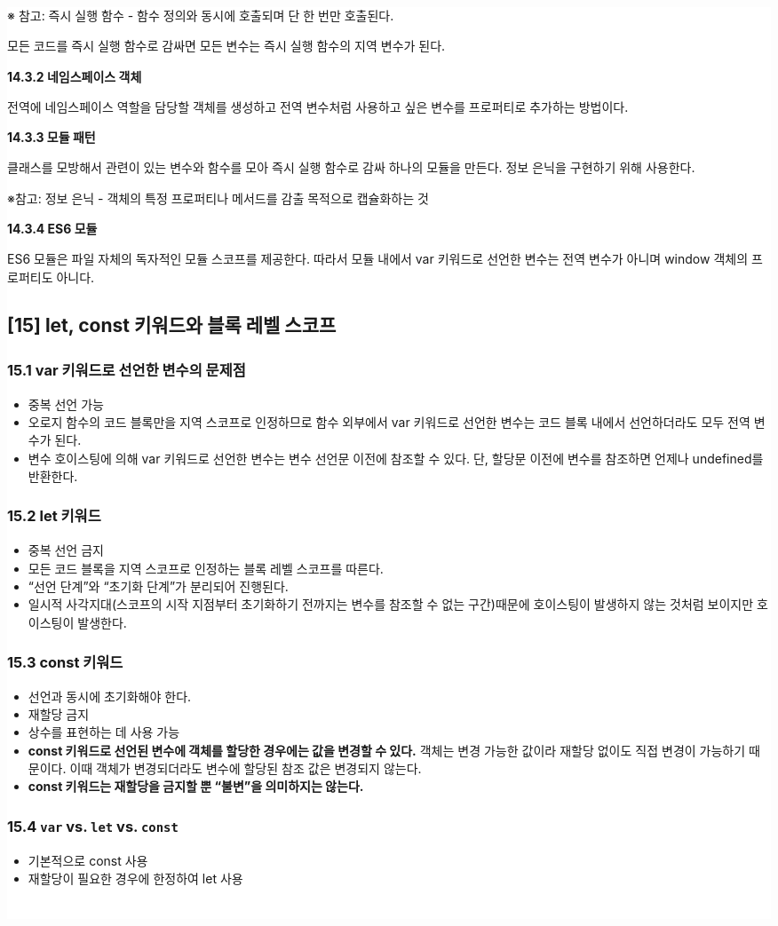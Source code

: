 ※ 참고: 즉시 실행 함수 - 함수 정의와 동시에 호출되며 단 한 번만 호출된다.

모든 코드를 즉시 실행 함수로 감싸면 모든 변수는 즉시 실행 함수의 지역 변수가 된다.

**14.3.2 네임스페이스 객체**

전역에 네임스페이스 역할을 담당할 객체를 생성하고 전역 변수처럼 사용하고 싶은 변수를 프로퍼티로 추가하는 방법이다.

**14.3.3 모듈 패턴**

클래스를 모방해서 관련이 있는 변수와 함수를 모아 즉시 실행 함수로 감싸 하나의 모듈을 만든다. 정보 은닉을 구현하기 위해 사용한다.

※참고: 정보 은닉 - 객체의 특정 프로퍼티나 메서드를 감출 목적으로 캡슐화하는 것

**14.3.4 ES6 모듈**

ES6 모듈은 파일 자체의 독자적인 모듈 스코프를 제공한다. 따라서 모듈 내에서 var 키워드로 선언한 변수는 전역 변수가 아니며 window 객체의 프로퍼티도 아니다.

## [15] let, const 키워드와 블록 레벨 스코프

### 15.1 var 키워드로 선언한 변수의 문제점
- 중복 선언 가능
- 오로지 함수의 코드 블록만을 지역 스코프로 인정하므로 함수 외부에서 var 키워드로 선언한 변수는 코드 블록 내에서 선언하더라도 모두 전역 변수가 된다.
- 변수 호이스팅에 의해 var 키워드로 선언한 변수는 변수 선언문 이전에 참조할 수 있다. 단, 할당문 이전에 변수를 참조하면 언제나 undefined를 반환한다.

### 15.2 let 키워드
- 중복 선언 금지
- 모든 코드 블록을 지역 스코프로 인정하는 블록 레벨 스코프를 따른다.
- “선언 단계”와 “초기화 단계”가 분리되어 진행된다.
- 일시적 사각지대(스코프의 시작 지점부터 초기화하기 전까지는 변수를 참조할 수 없는 구간)때문에 호이스팅이 발생하지 않는 것처럼 보이지만 호이스팅이 발생한다.

### 15.3 const 키워드
- 선언과 동시에 초기화해야 한다. 
- 재할당 금지
- 상수를 표현하는 데 사용 가능
- **const 키워드로 선언된 변수에 객체를 할당한 경우에는 값을 변경할 수 있다.** 객체는 변경 가능한 값이라 재할당 없이도 직접 변경이 가능하기 때문이다. 이때 객체가 변경되더라도 변수에 할당된 참조 값은 변경되지 않는다.
- **const 키워드는 재할당을 금지할 뿐 “불변”을 의미하지는 않는다.**

### 15.4 `var` vs. `let` vs. `const`
- 기본적으로 const 사용
- 재할당이 필요한 경우에 한정하여 let 사용
<br>